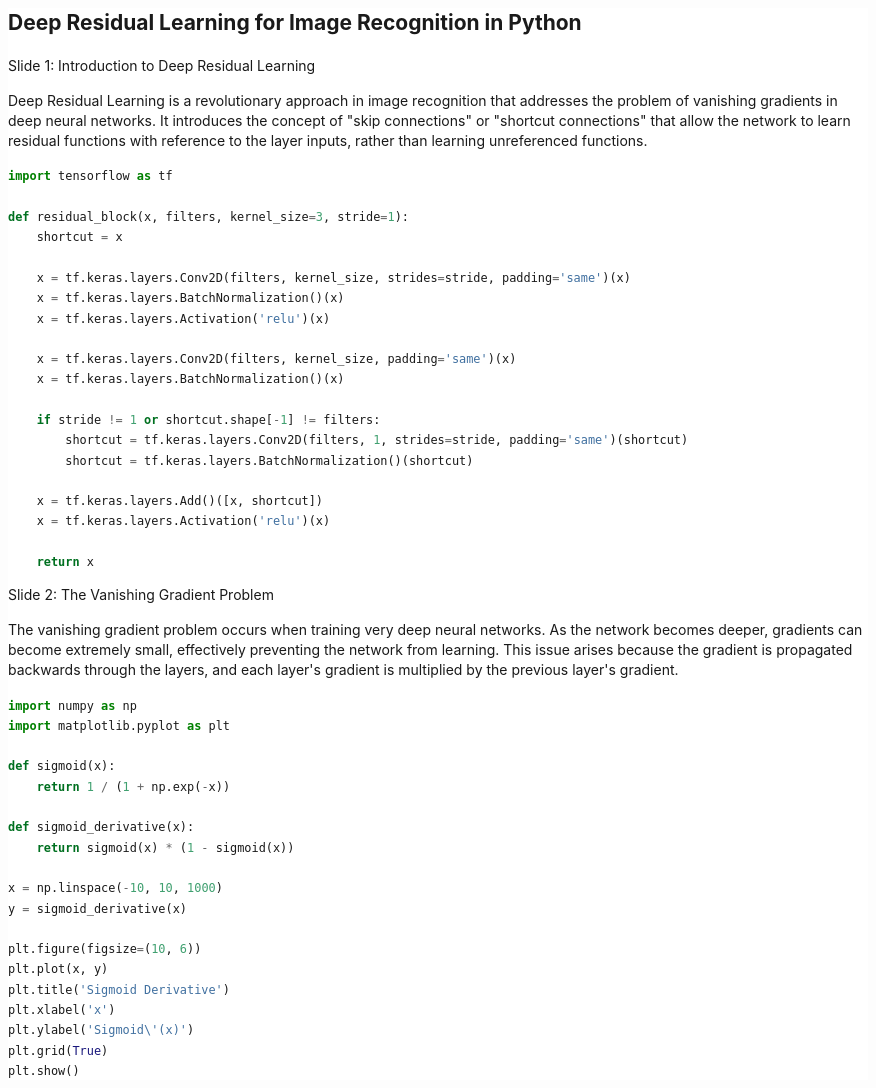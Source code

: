 ## Deep Residual Learning for Image Recognition in Python
Slide 1: Introduction to Deep Residual Learning

Deep Residual Learning is a revolutionary approach in image recognition that addresses the problem of vanishing gradients in deep neural networks. It introduces the concept of "skip connections" or "shortcut connections" that allow the network to learn residual functions with reference to the layer inputs, rather than learning unreferenced functions.

```python
import tensorflow as tf

def residual_block(x, filters, kernel_size=3, stride=1):
    shortcut = x
    
    x = tf.keras.layers.Conv2D(filters, kernel_size, strides=stride, padding='same')(x)
    x = tf.keras.layers.BatchNormalization()(x)
    x = tf.keras.layers.Activation('relu')(x)
    
    x = tf.keras.layers.Conv2D(filters, kernel_size, padding='same')(x)
    x = tf.keras.layers.BatchNormalization()(x)
    
    if stride != 1 or shortcut.shape[-1] != filters:
        shortcut = tf.keras.layers.Conv2D(filters, 1, strides=stride, padding='same')(shortcut)
        shortcut = tf.keras.layers.BatchNormalization()(shortcut)
    
    x = tf.keras.layers.Add()([x, shortcut])
    x = tf.keras.layers.Activation('relu')(x)
    
    return x
```

Slide 2: The Vanishing Gradient Problem

The vanishing gradient problem occurs when training very deep neural networks. As the network becomes deeper, gradients can become extremely small, effectively preventing the network from learning. This issue arises because the gradient is propagated backwards through the layers, and each layer's gradient is multiplied by the previous layer's gradient.

```python
import numpy as np
import matplotlib.pyplot as plt

def sigmoid(x):
    return 1 / (1 + np.exp(-x))

def sigmoid_derivative(x):
    return sigmoid(x) * (1 - sigmoid(x))

x = np.linspace(-10, 10, 1000)
y = sigmoid_derivative(x)

plt.figure(figsize=(10, 6))
plt.plot(x, y)
plt.title('Sigmoid Derivative')
plt.xlabel('x')
plt.ylabel('Sigmoid\'(x)')
plt.grid(True)
plt.show()
```
